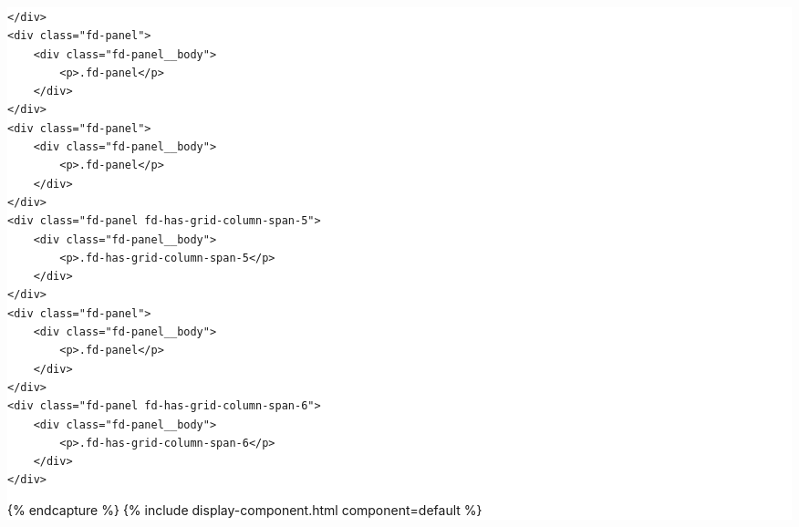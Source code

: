     </div>
    <div class="fd-panel">
        <div class="fd-panel__body">
            <p>.fd-panel</p>
        </div>
    </div>
    <div class="fd-panel">
        <div class="fd-panel__body">
            <p>.fd-panel</p>
        </div>
    </div>
    <div class="fd-panel fd-has-grid-column-span-5">
        <div class="fd-panel__body">
            <p>.fd-has-grid-column-span-5</p>
        </div>
    </div>
    <div class="fd-panel">
        <div class="fd-panel__body">
            <p>.fd-panel</p>
        </div>
    </div>
    <div class="fd-panel fd-has-grid-column-span-6">
        <div class="fd-panel__body">
            <p>.fd-has-grid-column-span-6</p>
        </div>
    </div>
</div>
{% endcapture %}
{% include display-component.html component=default %}
